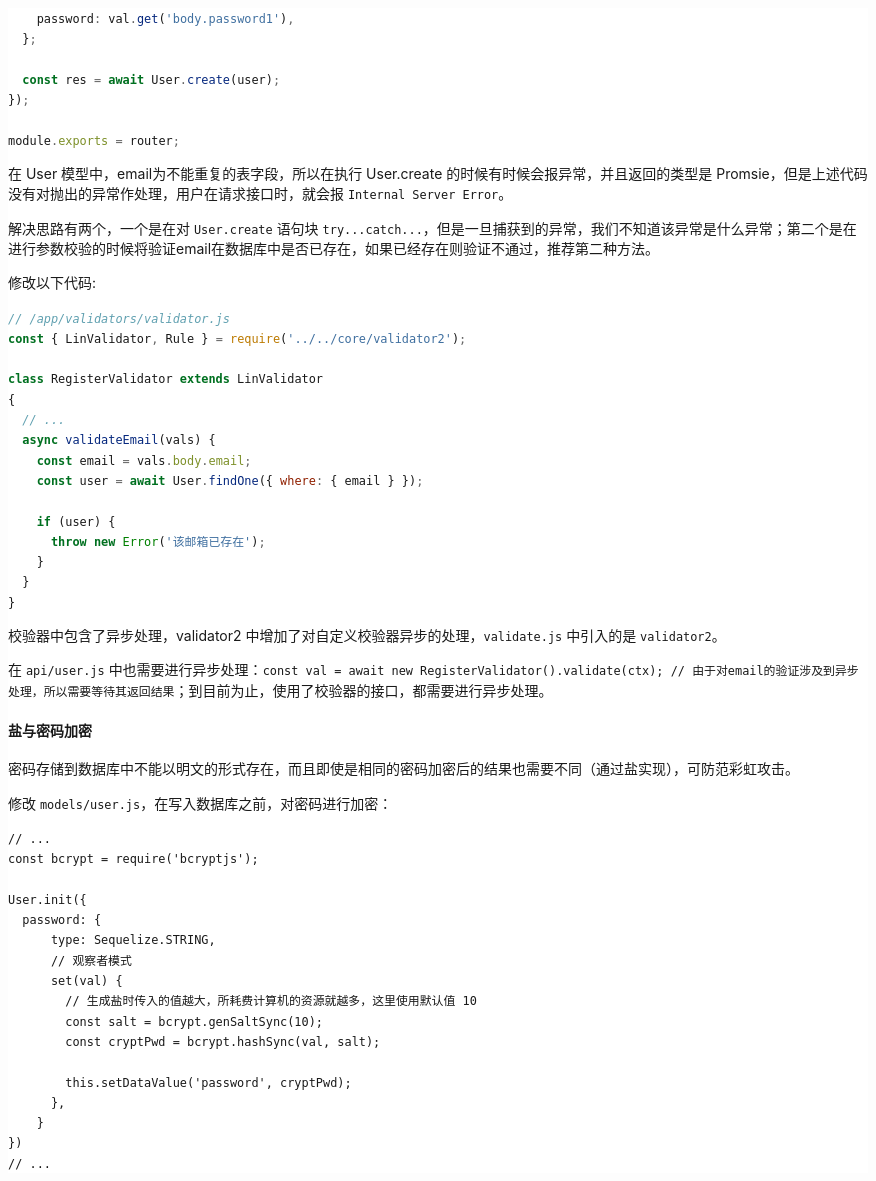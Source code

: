 ```javascript
    password: val.get('body.password1'),
  };

  const res = await User.create(user);
});

module.exports = router;
```

在 User 模型中，email为不能重复的表字段，所以在执行 User.create 的时候有时候会报异常，并且返回的类型是 Promsie，但是上述代码没有对抛出的异常作处理，用户在请求接口时，就会报 `Internal Server Error`。

解决思路有两个，一个是在对 `User.create` 语句块 `try...catch...`，但是一旦捕获到的异常，我们不知道该异常是什么异常；第二个是在进行参数校验的时候将验证email在数据库中是否已存在，如果已经存在则验证不通过，推荐第二种方法。

修改以下代码:

```javascript
// /app/validators/validator.js
const { LinValidator, Rule } = require('../../core/validator2');

class RegisterValidator extends LinValidator
{
  // ...
  async validateEmail(vals) {
    const email = vals.body.email;
    const user = await User.findOne({ where: { email } });

    if (user) {
      throw new Error('该邮箱已存在');
    }
  }
}
```

校验器中包含了异步处理，validator2 中增加了对自定义校验器异步的处理，`validate.js` 中引入的是 `validator2`。

在 `api/user.js` 中也需要进行异步处理：`const val = await new RegisterValidator().validate(ctx); // 由于对email的验证涉及到异步处理，所以需要等待其返回结果`；到目前为止，使用了校验器的接口，都需要进行异步处理。

#### 盐与密码加密

密码存储到数据库中不能以明文的形式存在，而且即使是相同的密码加密后的结果也需要不同（通过盐实现），可防范彩虹攻击。

修改 `models/user.js`，在写入数据库之前，对密码进行加密：

```javascript:
// ...
const bcrypt = require('bcryptjs');

User.init({
  password: {
      type: Sequelize.STRING,
      // 观察者模式
      set(val) {
        // 生成盐时传入的值越大，所耗费计算机的资源就越多，这里使用默认值 10
        const salt = bcrypt.genSaltSync(10);
        const cryptPwd = bcrypt.hashSync(val, salt);

        this.setDataValue('password', cryptPwd);
      },
    }
})
// ...
```
